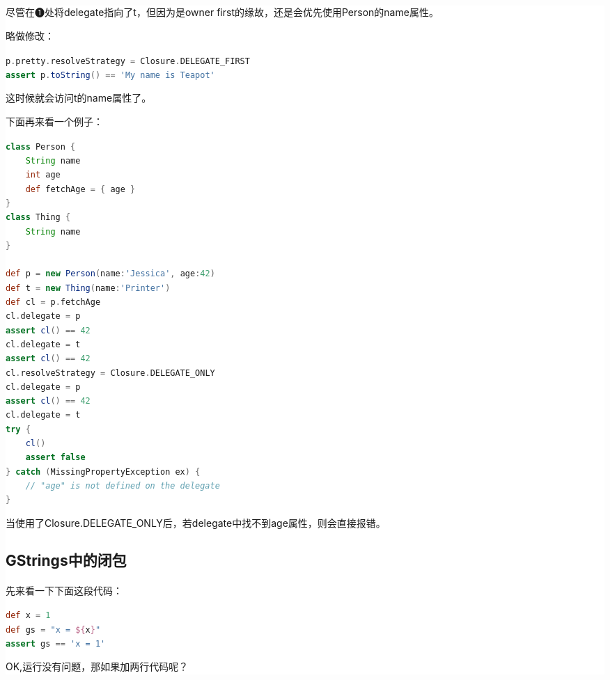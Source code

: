 尽管在❶处将delegate指向了t，但因为是owner first的缘故，还是会优先使用Person的name属性。

略做修改：

```groovy
p.pretty.resolveStrategy = Closure.DELEGATE_FIRST
assert p.toString() == 'My name is Teapot'
```

这时候就会访问t的name属性了。

下面再来看一个例子：

```groovy
class Person {
    String name
    int age
    def fetchAge = { age }
}
class Thing {
    String name
}

def p = new Person(name:'Jessica', age:42)
def t = new Thing(name:'Printer')
def cl = p.fetchAge
cl.delegate = p
assert cl() == 42
cl.delegate = t
assert cl() == 42
cl.resolveStrategy = Closure.DELEGATE_ONLY
cl.delegate = p
assert cl() == 42
cl.delegate = t
try {
    cl()
    assert false
} catch (MissingPropertyException ex) {
    // "age" is not defined on the delegate
}
```

当使用了Closure.DELEGATE_ONLY后，若delegate中找不到age属性，则会直接报错。

## GStrings中的闭包

先来看一下下面这段代码：

```groovy
def x = 1
def gs = "x = ${x}"
assert gs == 'x = 1'
```

OK,运行没有问题，那如果加两行代码呢？
